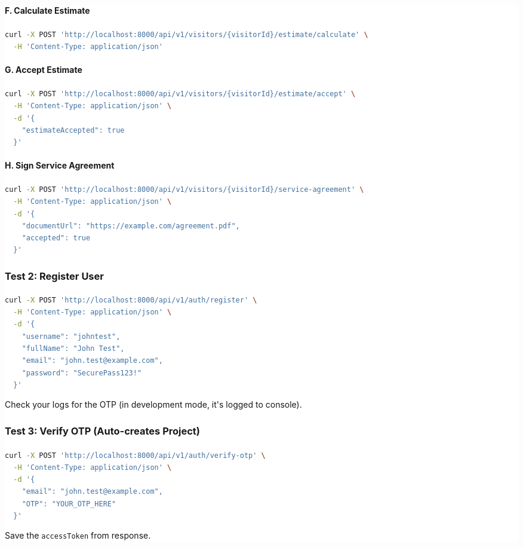 #### F. Calculate Estimate

```bash
curl -X POST 'http://localhost:8000/api/v1/visitors/{visitorId}/estimate/calculate' \
  -H 'Content-Type: application/json'
```

#### G. Accept Estimate

```bash
curl -X POST 'http://localhost:8000/api/v1/visitors/{visitorId}/estimate/accept' \
  -H 'Content-Type: application/json' \
  -d '{
    "estimateAccepted": true
  }'
```

#### H. Sign Service Agreement

```bash
curl -X POST 'http://localhost:8000/api/v1/visitors/{visitorId}/service-agreement' \
  -H 'Content-Type: application/json' \
  -d '{
    "documentUrl": "https://example.com/agreement.pdf",
    "accepted": true
  }'
```

### Test 2: Register User

```bash
curl -X POST 'http://localhost:8000/api/v1/auth/register' \
  -H 'Content-Type: application/json' \
  -d '{
    "username": "johntest",
    "fullName": "John Test",
    "email": "john.test@example.com",
    "password": "SecurePass123!"
  }'
```

Check your logs for the OTP (in development mode, it's logged to console).

### Test 3: Verify OTP (Auto-creates Project)

```bash
curl -X POST 'http://localhost:8000/api/v1/auth/verify-otp' \
  -H 'Content-Type: application/json' \
  -d '{
    "email": "john.test@example.com",
    "OTP": "YOUR_OTP_HERE"
  }'
```

Save the `accessToken` from response.
